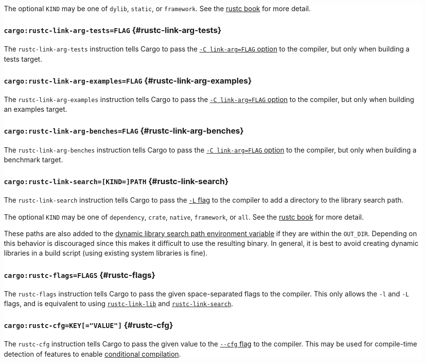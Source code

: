 The optional `KIND` may be one of `dylib`, `static`, or `framework`. See the
[rustc book][option-link] for more detail.

[option-link]: ../../rustc/command-line-arguments.md#option-l-link-lib
[FFI]: ../../nomicon/ffi.md


### `cargo:rustc-link-arg-tests=FLAG` {#rustc-link-arg-tests}

The `rustc-link-arg-tests` instruction tells Cargo to pass the [`-C
link-arg=FLAG` option][link-arg] to the compiler, but only when building a
tests target.


### `cargo:rustc-link-arg-examples=FLAG` {#rustc-link-arg-examples}

The `rustc-link-arg-examples` instruction tells Cargo to pass the [`-C
link-arg=FLAG` option][link-arg] to the compiler, but only when building an examples
target.

### `cargo:rustc-link-arg-benches=FLAG` {#rustc-link-arg-benches}

The `rustc-link-arg-benches` instruction tells Cargo to pass the [`-C
link-arg=FLAG` option][link-arg] to the compiler, but only when building a benchmark
target.

### `cargo:rustc-link-search=[KIND=]PATH` {#rustc-link-search}

The `rustc-link-search` instruction tells Cargo to pass the [`-L`
flag][option-search] to the compiler to add a directory to the library search
path.

The optional `KIND` may be one of `dependency`, `crate`, `native`,
`framework`, or `all`. See the [rustc book][option-search] for more detail.

These paths are also added to the [dynamic library search path environment
variable](environment-variables.md#dynamic-library-paths) if they are within
the `OUT_DIR`. Depending on this behavior is discouraged since this makes it
difficult to use the resulting binary. In general, it is best to avoid
creating dynamic libraries in a build script (using existing system libraries
is fine).

[option-search]: ../../rustc/command-line-arguments.md#option-l-search-path

### `cargo:rustc-flags=FLAGS` {#rustc-flags}

The `rustc-flags` instruction tells Cargo to pass the given space-separated
flags to the compiler. This only allows the `-l` and `-L` flags, and is
equivalent to using [`rustc-link-lib`](#rustc-link-lib) and
[`rustc-link-search`](#rustc-link-search).

### `cargo:rustc-cfg=KEY[="VALUE"]` {#rustc-cfg}

The `rustc-cfg` instruction tells Cargo to pass the given value to the
[`--cfg` flag][option-cfg] to the compiler. This may be used for compile-time
detection of features to enable [conditional compilation].


[build-env]: environment-variables.md#environment-variables-cargo-sets-for-build-scripts
[link-arg]: ../../rustc/codegen-options/index.md#link-arg
[cargo features]: features.md
[conditional compilation]: ../../reference/conditional-compilation.md
[option-cfg]: ../../rustc/command-line-arguments.md#option-cfg
[env-macro]: ../../std/macro.env.html
[env-cargo]: environment-variables.md#environment-variables-cargo-sets-for-crates
[`exclude` and `include` fields]: manifest.md#the-exclude-and-include-fields
[using-another-sys]: build-script-examples.md#using-another-sys-crate
[`git2` crate]: https://crates.io/crates/git2
[`libgit2-sys` crate]: https://crates.io/crates/libgit2-sys
[`cc` crate]: https://crates.io/crates/cc
[`jobserver` crate]: https://crates.io/crates/jobserver
[jobserver protocol]: http://make.mad-scientist.net/papers/jobserver-implementation/
[crates.io]: https://crates.io/